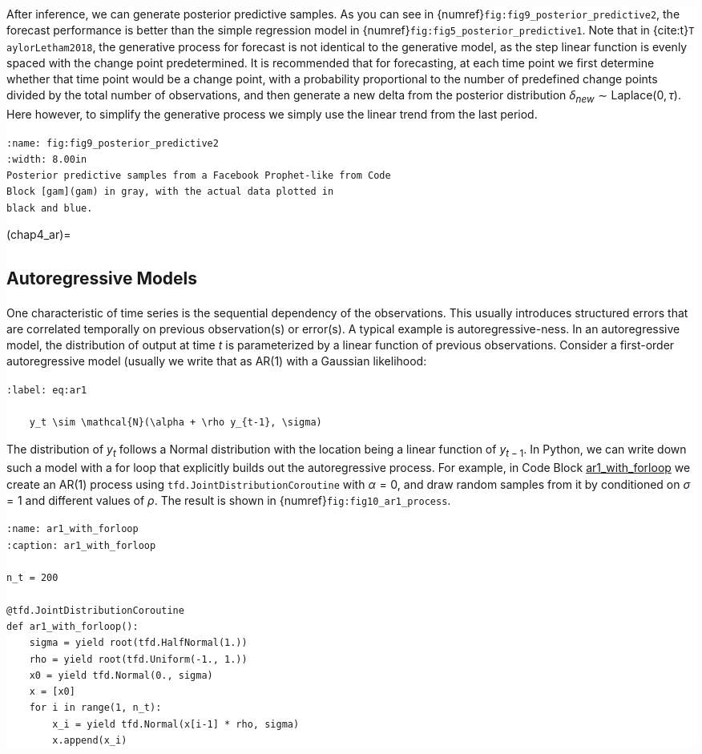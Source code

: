 After inference, we can generate posterior predictive samples. As you
can see in {numref}`fig:fig9_posterior_predictive2`, the forecast
performance is better than the simple regression model in
{numref}`fig:fig5_posterior_predictive1`. Note that in {cite:t}`TaylorLetham2018`,
the generative process for forecast is not
identical to the generative model, as the step linear function is evenly
spaced with the change point predetermined. It is recommended that for
forecasting, at each time point we first determine whether that time
point would be a change point, with a probability proportional to the
number of predefined change points divided by the total number of
observations, and then generate a new delta from the posterior
distribution $\delta_{new} \sim \text{Laplace}(0, \tau)$. Here however,
to simplify the generative process we simply use the linear trend from
the last period.

```{figure} figures/fig9_posterior_predictive2.png
:name: fig:fig9_posterior_predictive2
:width: 8.00in
Posterior predictive samples from a Facebook Prophet-like from Code
Block [gam](gam) in gray, with the actual data plotted in
black and blue.
```

(chap4_ar)=

## Autoregressive Models

One characteristic of time series is the sequential dependency of the
observations. This usually introduces structured errors that are
correlated temporally on previous observation(s) or error(s). A typical
example is autoregressive-ness. In an autoregressive model, the
distribution of output at time $t$ is parameterized by a linear function
of previous observations. Consider a first-order autoregressive model
(usually we write that as AR(1) with a Gaussian likelihood:

```{math} 
:label: eq:ar1

    y_t \sim \mathcal{N}(\alpha + \rho y_{t-1}, \sigma)
```

The distribution of $y_t$ follows a Normal distribution with the
location being a linear function of $y_{t-1}$. In Python, we can write
down such a model with a for loop that explicitly builds out the
autoregressive process. For example, in Code Block
[ar1_with_forloop](ar1_with_forloop) we create an AR(1)
process using `tfd.JointDistributionCoroutine` with $\alpha = 0$, and
draw random samples from it by conditioned on $\sigma = 1$ and different
values of $\rho$. The result is shown in
{numref}`fig:fig10_ar1_process`.


```{code-block} python
:name: ar1_with_forloop
:caption: ar1_with_forloop

n_t = 200

@tfd.JointDistributionCoroutine
def ar1_with_forloop():
    sigma = yield root(tfd.HalfNormal(1.))
    rho = yield root(tfd.Uniform(-1., 1.))
    x0 = yield tfd.Normal(0., sigma)
    x = [x0]
    for i in range(1, n_t):
        x_i = yield tfd.Normal(x[i-1] * rho, sigma)
        x.append(x_i)
```

[^1]: <https://quoteinvestigator.com/2013/10/20/no-predict/>
[^2]: There is also a subtlety that not all periodic patterns in the
[^3]: This makes the observation not iid and not exchangeable. You can
[^4]: Which, it is unfortunate for our model and for our planet.
[^5]: A series is stationary if its characteristic properties such as
[^6]: <https://facebook.github.io/prophet/>.
[^7]: A demo of the design matrix used in Facebook Prophet could be
[^8]: That is why is called autoregressive, it applies a linear
[^9]: Actually, the AR example in this section *is* a Gaussian Process.
[^10]: The Stan implementation of SARIMA can be found in e.g.
[^11]: For brevity, we omitted the MCMC sampling code here. You can find
[^12]: It might be useful to first consider "space" here being some
[^13]: This also gives a nice example of a non-stationary observation
[^14]: Note that this is not the only way to express ARMA model in a
[^15]: Nothing more puts George E. P. Box's famous quote: "All models
[^16]: For a demonstration see
[^17]: Note that in practice we usually parameterize Equation
[^18]: <https://en.wikipedia.org/wiki/Federal_holidays_in_the_United_States#List_of_federal_holidays>